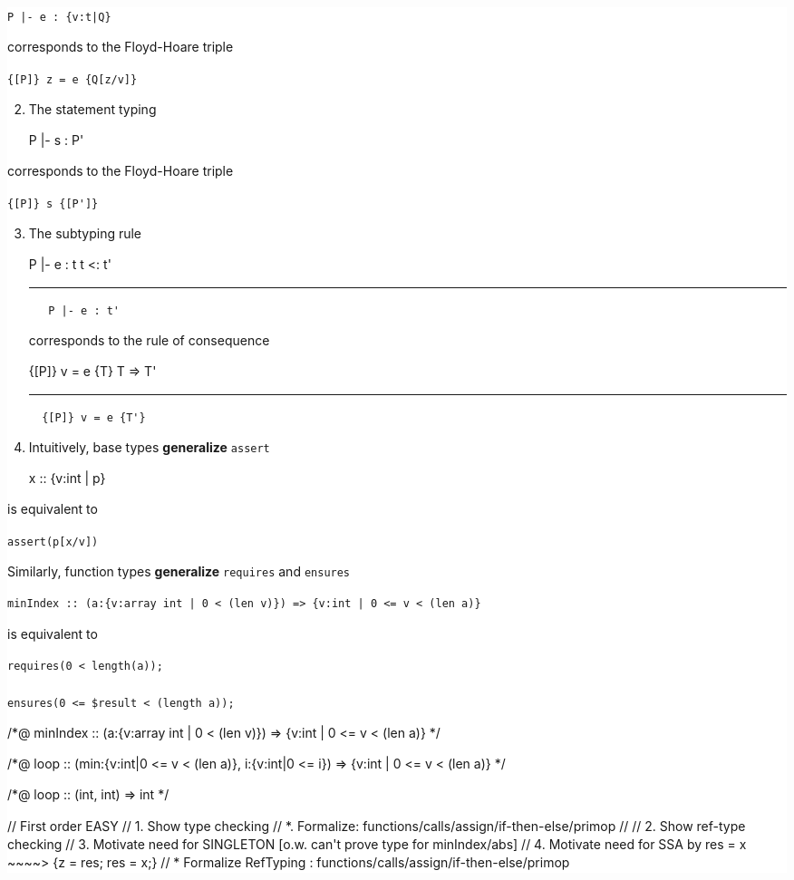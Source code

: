     P |- e : {v:t|Q}          

corresponds to the Floyd-Hoare triple

    {[P]} z = e {Q[z/v]} 

2. The statement typing

    P |- s : P'

corresponds to the Floyd-Hoare triple

    {[P]} s {[P']}

3. The subtyping rule
 
    P |- e : t      t <: t' 
    _______________________
                
          P |- e : t'

   corresponds to the rule of consequence


    {[P]} v = e  {T}   T => T'
    __________________________

         {[P]} v = e {T'}   


4. Intuitively, base types **generalize** `assert` 

    x :: {v:int | p}

is equivalent to

    assert(p[x/v])

Similarly, function types **generalize** `requires` and `ensures`

    minIndex :: (a:{v:array int | 0 < (len v)}) => {v:int | 0 <= v < (len a)}

is equivalent to 

    requires(0 < length(a));
    
    ensures(0 <= $result < (length a));


/*@ minIndex :: (a:{v:array int | 0 < (len v)}) => {v:int | 0 <= v < (len a)} */

/*@ loop :: (min:{v:int|0 <= v < (len a)}, i:{v:int|0 <= i}) => {v:int | 0 <= v < (len a)} */

/*@ loop :: (int, int) => int */


// First order EASY
// 1. Show type checking
// *. Formalize: functions/calls/assign/if-then-else/primop
//
// 2. Show ref-type checking
// 3. Motivate need for SINGLETON [o.w. can't prove type for minIndex/abs]
// 4. Motivate need for SSA by res = x ~~~~> {z = res;  res = x;}
// *  Formalize RefTyping : functions/calls/assign/if-then-else/primop
